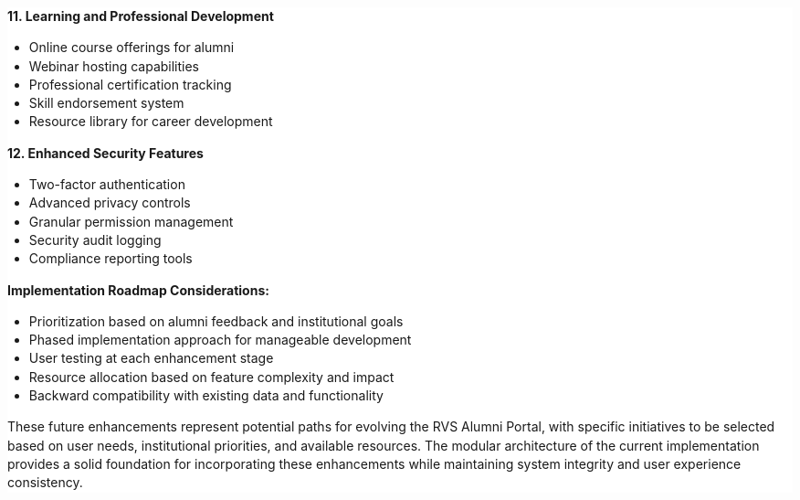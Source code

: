 **11. Learning and Professional Development**
   - Online course offerings for alumni
   - Webinar hosting capabilities
   - Professional certification tracking
   - Skill endorsement system
   - Resource library for career development

**12. Enhanced Security Features**
   - Two-factor authentication
   - Advanced privacy controls
   - Granular permission management
   - Security audit logging
   - Compliance reporting tools

**Implementation Roadmap Considerations:**
- Prioritization based on alumni feedback and institutional goals
- Phased implementation approach for manageable development
- User testing at each enhancement stage
- Resource allocation based on feature complexity and impact
- Backward compatibility with existing data and functionality

These future enhancements represent potential paths for evolving the RVS Alumni Portal, with specific initiatives to be selected based on user needs, institutional priorities, and available resources. The modular architecture of the current implementation provides a solid foundation for incorporating these enhancements while maintaining system integrity and user experience consistency.
